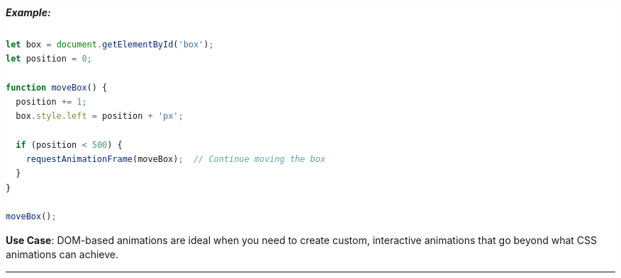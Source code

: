 ##### **Example:**

```javascript
let box = document.getElementById('box');
let position = 0;

function moveBox() {
  position += 1;
  box.style.left = position + 'px';

  if (position < 500) {
    requestAnimationFrame(moveBox);  // Continue moving the box
  }
}

moveBox();
```

**Use Case**: DOM-based animations are ideal when you need to create custom, interactive animations that go beyond what CSS animations can achieve.

---
